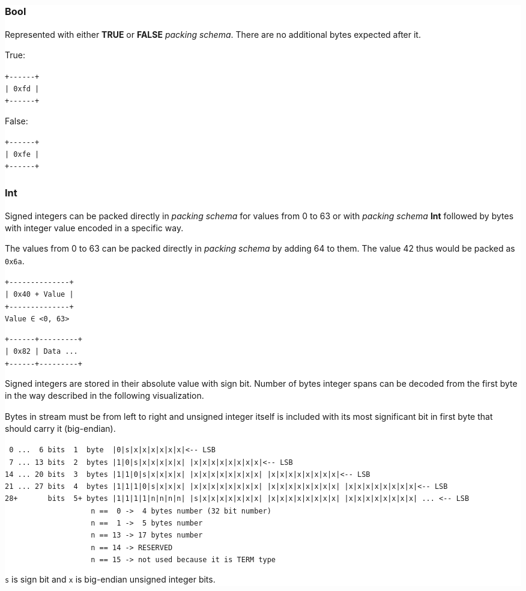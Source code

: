 ### Bool
Represented with either **TRUE** or **FALSE** *packing schema*. There are no
additional bytes expected after it.

True:
```
+------+
| 0xfd |
+------+
```

False:
```
+------+
| 0xfe |
+------+
```

### Int
Signed integers can be packed directly in *packing schema* for values from 0 to
63 or with *packing schema* **Int** followed by bytes with integer value encoded
in a specific way.

The values from 0 to 63 can be packed directly in *packing schema* by adding 64
to them. The value 42 thus would be packed as `0x6a`.

```
+--------------+
| 0x40 + Value |
+--------------+
Value ∈ <0, 63>
```

```
+------+---------+
| 0x82 | Data ...
+------+---------+
```

Signed integers are stored in their absolute value with sign bit. Number of
bytes integer spans can be decoded from the first byte in the way described in
the following visualization.

Bytes in stream must be from left to right and unsigned integer itself is
included with its most significant bit in first byte that should carry it
(big-endian).

```
 0 ...  6 bits  1  byte  |0|s|x|x|x|x|x|x|<-- LSB
 7 ... 13 bits  2  bytes |1|0|s|x|x|x|x|x| |x|x|x|x|x|x|x|x|<-- LSB
14 ... 20 bits  3  bytes |1|1|0|s|x|x|x|x| |x|x|x|x|x|x|x|x| |x|x|x|x|x|x|x|x|<-- LSB
21 ... 27 bits  4  bytes |1|1|1|0|s|x|x|x| |x|x|x|x|x|x|x|x| |x|x|x|x|x|x|x|x| |x|x|x|x|x|x|x|x|<-- LSB
28+       bits  5+ bytes |1|1|1|1|n|n|n|n| |s|x|x|x|x|x|x|x| |x|x|x|x|x|x|x|x| |x|x|x|x|x|x|x|x| ... <-- LSB
                    n ==  0 ->  4 bytes number (32 bit number)
                    n ==  1 ->  5 bytes number
                    n == 13 -> 17 bytes number
                    n == 14 -> RESERVED
                    n == 15 -> not used because it is TERM type
```
`s` is sign bit and `x` is big-endian unsigned integer bits.
